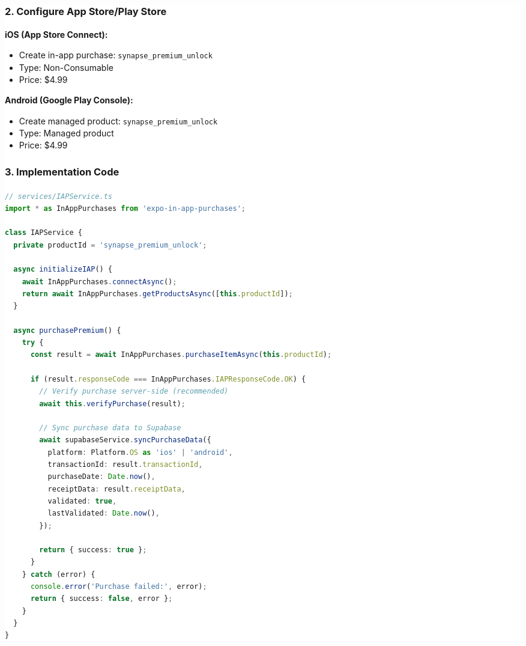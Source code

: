 ### 2. Configure App Store/Play Store
**iOS (App Store Connect):**
- Create in-app purchase: `synapse_premium_unlock`
- Type: Non-Consumable
- Price: $4.99

**Android (Google Play Console):**
- Create managed product: `synapse_premium_unlock`
- Type: Managed product
- Price: $4.99

### 3. Implementation Code
```typescript
// services/IAPService.ts
import * as InAppPurchases from 'expo-in-app-purchases';

class IAPService {
  private productId = 'synapse_premium_unlock';
  
  async initializeIAP() {
    await InAppPurchases.connectAsync();
    return await InAppPurchases.getProductsAsync([this.productId]);
  }
  
  async purchasePremium() {
    try {
      const result = await InAppPurchases.purchaseItemAsync(this.productId);
      
      if (result.responseCode === InAppPurchases.IAPResponseCode.OK) {
        // Verify purchase server-side (recommended)
        await this.verifyPurchase(result);
        
        // Sync purchase data to Supabase
        await supabaseService.syncPurchaseData({
          platform: Platform.OS as 'ios' | 'android',
          transactionId: result.transactionId,
          purchaseDate: Date.now(),
          receiptData: result.receiptData,
          validated: true,
          lastValidated: Date.now(),
        });
        
        return { success: true };
      }
    } catch (error) {
      console.error('Purchase failed:', error);
      return { success: false, error };
    }
  }
}
```
